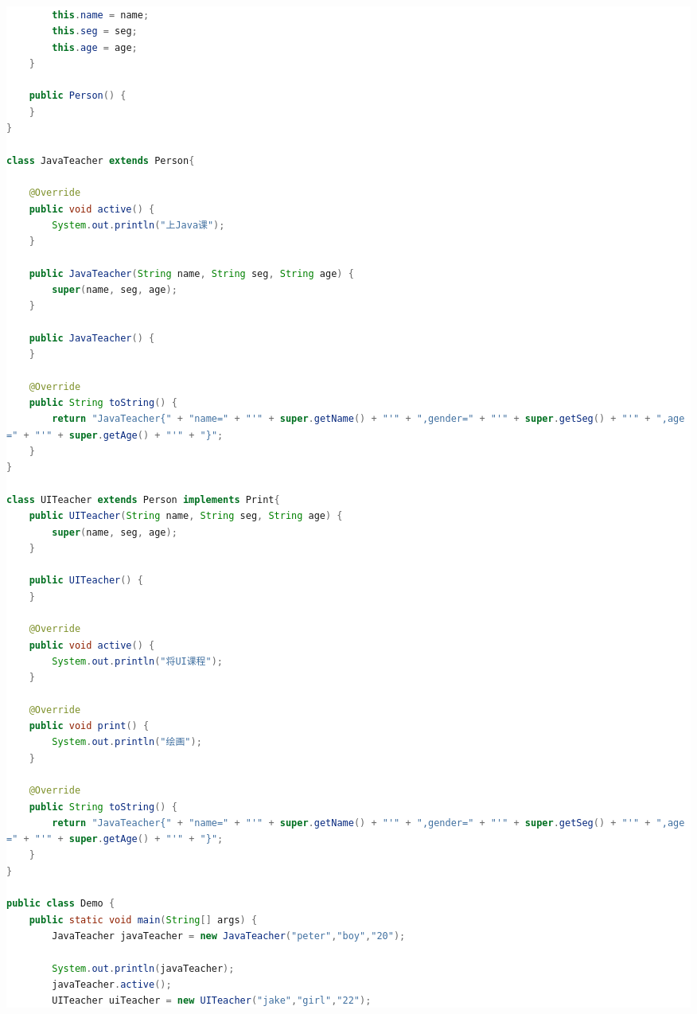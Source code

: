 ```java
        this.name = name;
        this.seg = seg;
        this.age = age;
    }

    public Person() {
    }
}

class JavaTeacher extends Person{

    @Override
    public void active() {
        System.out.println("上Java课");
    }

    public JavaTeacher(String name, String seg, String age) {
        super(name, seg, age);
    }

    public JavaTeacher() {
    }

    @Override
    public String toString() {
        return "JavaTeacher{" + "name=" + "'" + super.getName() + "'" + ",gender=" + "'" + super.getSeg() + "'" + ",age=" + "'" + super.getAge() + "'" + "}";
    }
}

class UITeacher extends Person implements Print{
    public UITeacher(String name, String seg, String age) {
        super(name, seg, age);
    }

    public UITeacher() {
    }

    @Override
    public void active() {
        System.out.println("将UI课程");
    }

    @Override
    public void print() {
        System.out.println("绘画");
    }

    @Override
    public String toString() {
        return "JavaTeacher{" + "name=" + "'" + super.getName() + "'" + ",gender=" + "'" + super.getSeg() + "'" + ",age=" + "'" + super.getAge() + "'" + "}";
    }
}

public class Demo {
    public static void main(String[] args) {
        JavaTeacher javaTeacher = new JavaTeacher("peter","boy","20");

        System.out.println(javaTeacher);
        javaTeacher.active();
        UITeacher uiTeacher = new UITeacher("jake","girl","22");

```